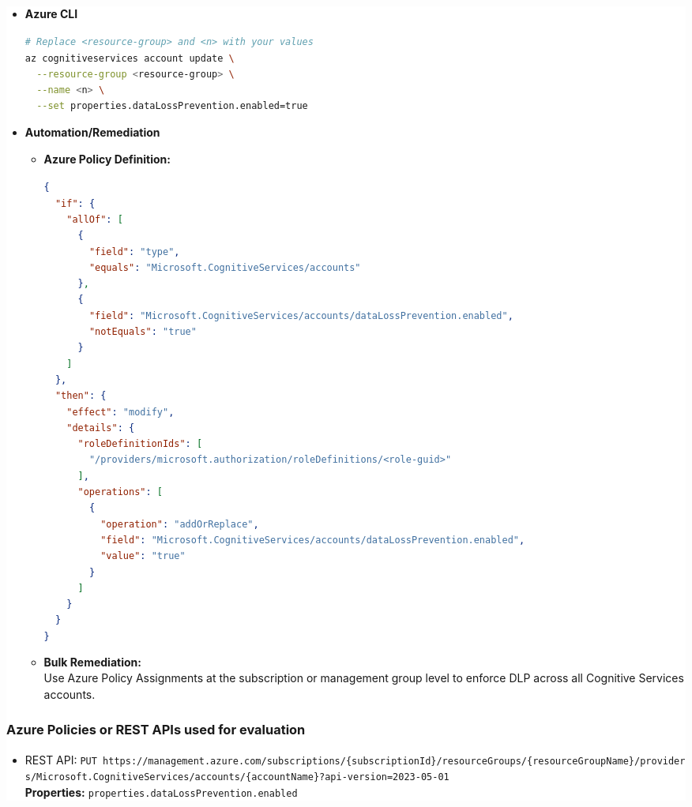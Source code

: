 - **Azure CLI**
    ```bash
    # Replace <resource-group> and <n> with your values
    az cognitiveservices account update \
      --resource-group <resource-group> \
      --name <n> \
      --set properties.dataLossPrevention.enabled=true
    ```

- **Automation/Remediation**
    - **Azure Policy Definition:**
        ```json
        {
          "if": {
            "allOf": [
              {
                "field": "type",
                "equals": "Microsoft.CognitiveServices/accounts"
              },
              {
                "field": "Microsoft.CognitiveServices/accounts/dataLossPrevention.enabled",
                "notEquals": "true"
              }
            ]
          },
          "then": {
            "effect": "modify",
            "details": {
              "roleDefinitionIds": [
                "/providers/microsoft.authorization/roleDefinitions/<role-guid>"
              ],
              "operations": [
                {
                  "operation": "addOrReplace",
                  "field": "Microsoft.CognitiveServices/accounts/dataLossPrevention.enabled",
                  "value": "true"
                }
              ]
            }
          }
        }
        ```
    - **Bulk Remediation:**  
      Use Azure Policy Assignments at the subscription or management group level to enforce DLP across all Cognitive Services accounts.

### Azure Policies or REST APIs used for evaluation

- REST API: `PUT https://management.azure.com/subscriptions/{subscriptionId}/resourceGroups/{resourceGroupName}/providers/Microsoft.CognitiveServices/accounts/{accountName}?api-version=2023-05-01`
  <br />
  **Properties:** `properties.dataLossPrevention.enabled`
